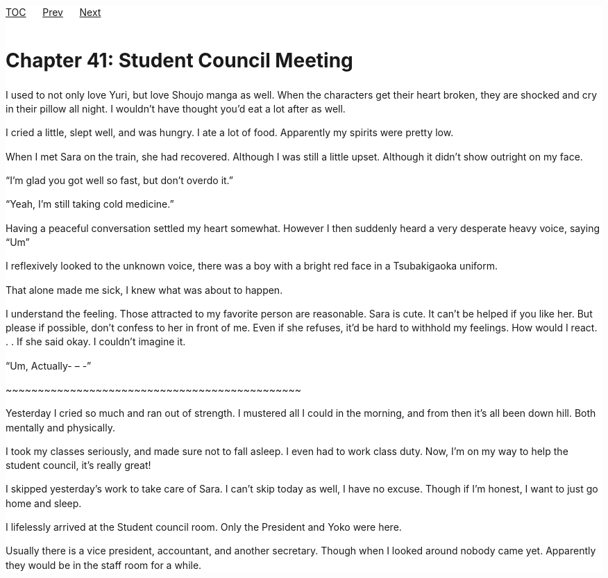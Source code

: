 [TOC](../readme.md)&nbsp;&nbsp;&nbsp;&nbsp;&nbsp;&nbsp;[Prev](0039_Chapter.md)&nbsp;&nbsp;&nbsp;&nbsp;&nbsp;&nbsp;[Next](0041_Chapter.md)



# Chapter 41: Student Council Meeting

I used to not only love Yuri, but love Shoujo manga as well. When the
characters get their heart broken, they are shocked and cry in their
pillow all night. I wouldn’t have thought you’d eat a lot after as well.

I cried a little, slept well, and was hungry. I ate a lot of food.
Apparently my spirits were pretty low.

When I met Sara on the train, she had recovered. Although I was still a
little upset. Although it didn’t show outright on my face.

“I’m glad you got well so fast, but don’t overdo it.”

“Yeah, I’m still taking cold medicine.”

Having a peaceful conversation settled my heart somewhat. However I then
suddenly heard a very desperate heavy voice, saying “Um”

I reflexively looked to the unknown voice, there was a boy with a bright
red face in a Tsubakigaoka uniform.

That alone made me sick, I knew what was about to happen.

I understand the feeling. Those attracted to my favorite person are
reasonable. Sara is cute. It can’t be helped if you like her. But please
if possible, don’t confess to her in front of me. Even if she refuses,
it’d be hard to withhold my feelings. How would I react. . . If she said
okay. I couldn’t imagine it.

“Um, Actually- – -”

\~\~\~\~\~\~\~\~\~\~\~\~\~\~\~\~\~\~\~\~\~\~\~\~\~\~\~\~\~\~\~\~\~\~\~\~\~\~\~\~\~\~\~\~\~~

Yesterday I cried so much and ran out of strength. I mustered all I
could in the morning, and from then it’s all been down hill. Both
mentally and physically.

I took my classes seriously, and made sure not to fall asleep. I even
had to work class duty. Now, I’m on my way to help the student council,
it’s really great!

I skipped yesterday’s work to take care of Sara. I can’t skip today as
well, I have no excuse. Though if I’m honest, I want to just go home and
sleep.

I lifelessly arrived at the Student council room. Only the President and
Yoko were here.

Usually there is a vice president, accountant, and another secretary.
Though when I looked around nobody came yet. Apparently they would be in
the staff room for a while.

